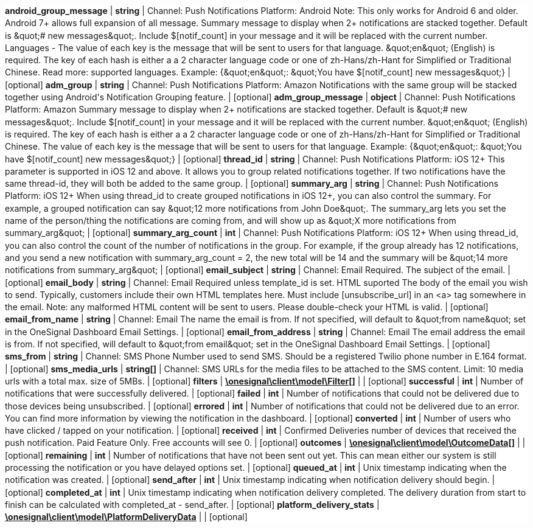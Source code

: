 **android_group_message** | **string** | Channel: Push Notifications Platform: Android Note: This only works for Android 6 and older. Android 7+ allows full expansion of all message. Summary message to display when 2+ notifications are stacked together. Default is \&quot;# new messages\&quot;. Include $[notif_count] in your message and it will be replaced with the current number. Languages - The value of each key is the message that will be sent to users for that language. \&quot;en\&quot; (English) is required. The key of each hash is either a a 2 character language code or one of zh-Hans/zh-Hant for Simplified or Traditional Chinese. Read more: supported languages. Example: {\&quot;en\&quot;: \&quot;You have $[notif_count] new messages\&quot;} | [optional]
**adm_group** | **string** | Channel: Push Notifications Platform: Amazon Notifications with the same group will be stacked together using Android&#39;s Notification Grouping feature. | [optional]
**adm_group_message** | **object** | Channel: Push Notifications Platform: Amazon Summary message to display when 2+ notifications are stacked together. Default is \&quot;# new messages\&quot;. Include $[notif_count] in your message and it will be replaced with the current number. \&quot;en\&quot; (English) is required. The key of each hash is either a a 2 character language code or one of zh-Hans/zh-Hant for Simplified or Traditional Chinese. The value of each key is the message that will be sent to users for that language. Example: {\&quot;en\&quot;: \&quot;You have $[notif_count] new messages\&quot;} | [optional]
**thread_id** | **string** | Channel: Push Notifications Platform: iOS 12+ This parameter is supported in iOS 12 and above. It allows you to group related notifications together. If two notifications have the same thread-id, they will both be added to the same group. | [optional]
**summary_arg** | **string** | Channel: Push Notifications Platform: iOS 12+ When using thread_id to create grouped notifications in iOS 12+, you can also control the summary. For example, a grouped notification can say \&quot;12 more notifications from John Doe\&quot;. The summary_arg lets you set the name of the person/thing the notifications are coming from, and will show up as \&quot;X more notifications from summary_arg\&quot; | [optional]
**summary_arg_count** | **int** | Channel: Push Notifications Platform: iOS 12+ When using thread_id, you can also control the count of the number of notifications in the group. For example, if the group already has 12 notifications, and you send a new notification with summary_arg_count &#x3D; 2, the new total will be 14 and the summary will be \&quot;14 more notifications from summary_arg\&quot; | [optional]
**email_subject** | **string** | Channel: Email Required.  The subject of the email. | [optional]
**email_body** | **string** | Channel: Email Required unless template_id is set. HTML suported The body of the email you wish to send. Typically, customers include their own HTML templates here. Must include [unsubscribe_url] in an &lt;a&gt; tag somewhere in the email. Note: any malformed HTML content will be sent to users. Please double-check your HTML is valid. | [optional]
**email_from_name** | **string** | Channel: Email The name the email is from. If not specified, will default to \&quot;from name\&quot; set in the OneSignal Dashboard Email Settings. | [optional]
**email_from_address** | **string** | Channel: Email The email address the email is from. If not specified, will default to \&quot;from email\&quot; set in the OneSignal Dashboard Email Settings. | [optional]
**sms_from** | **string** | Channel: SMS Phone Number used to send SMS. Should be a registered Twilio phone number in E.164 format. | [optional]
**sms_media_urls** | **string[]** | Channel: SMS URLs for the media files to be attached to the SMS content. Limit: 10 media urls with a total max. size of 5MBs. | [optional]
**filters** | [**\onesignal\client\model\Filter[]**](Filter.md) |  | [optional]
**successful** | **int** | Number of notifications that were successfully delivered. | [optional]
**failed** | **int** | Number of notifications that could not be delivered due to those devices being unsubscribed. | [optional]
**errored** | **int** | Number of notifications that could not be delivered due to an error. You can find more information by viewing the notification in the dashboard. | [optional]
**converted** | **int** | Number of users who have clicked / tapped on your notification. | [optional]
**received** | **int** | Confirmed Deliveries number of devices that received the push notification. Paid Feature Only. Free accounts will see 0. | [optional]
**outcomes** | [**\onesignal\client\model\OutcomeData[]**](OutcomeData.md) |  | [optional]
**remaining** | **int** | Number of notifications that have not been sent out yet. This can mean either our system is still processing the notification or you have delayed options set. | [optional]
**queued_at** | **int** | Unix timestamp indicating when the notification was created. | [optional]
**send_after** | **int** | Unix timestamp indicating when notification delivery should begin. | [optional]
**completed_at** | **int** | Unix timestamp indicating when notification delivery completed. The delivery duration from start to finish can be calculated with completed_at - send_after. | [optional]
**platform_delivery_stats** | [**\onesignal\client\model\PlatformDeliveryData**](PlatformDeliveryData.md) |  | [optional]